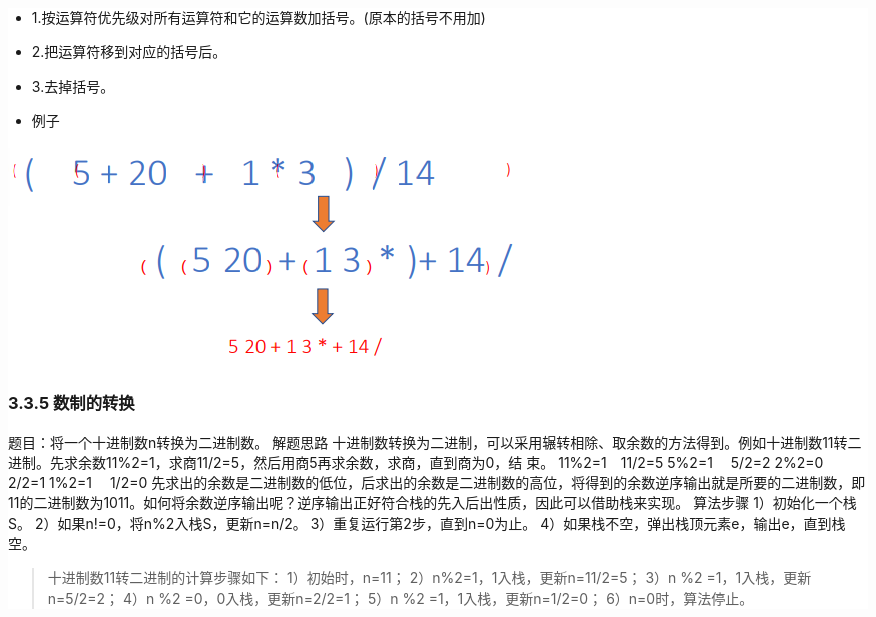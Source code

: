 - 1.按运算符优先级对所有运算符和它的运算数加括号。(原本的括号不用加)
- 2.把运算符移到对应的括号后。
- 3.去掉括号。

- 例子

![](./img/1649684883733-7989c669-abc3-46fb-8072-3b523c99d02b.png)


### 3.3.5 数制的转换
题目：将一个十进制数n转换为二进制数。
解题思路
十进制数转换为二进制，可以采用辗转相除、取余数的方法得到。例如十进制数11转二进制。先求余数11%2=1，求商11/2=5，然后用商5再求余数，求商，直到商为0，结
束。
11%2=1　11/2=5
5%2=1　 5/2=2
2%2=0　 2/2=1
1%2=1　 1/2=0
先求出的余数是二进制数的低位，后求出的余数是二进制数的高位，将得到的余数逆序输出就是所要的二进制数，即11的二进制数为1011。如何将余数逆序输出呢？逆序输出正好符合栈的先入后出性质，因此可以借助栈来实现。
算法步骤
1）初始化一个栈S。
2）如果n!=0，将n%2入栈S，更新n=n/2。
3）重复运行第2步，直到n=0为止。
4）如果栈不空，弹出栈顶元素e，输出e，直到栈空。

> 十进制数11转二进制的计算步骤如下：
> 1）初始时，n=11；
> 2）n%2=1，1入栈，更新n=11/2=5；
> 3）n %2 =1，1入栈，更新n=5/2=2；
> 4）n %2 =0，0入栈，更新n=2/2=1；
> 5）n %2 =1，1入栈，更新n=1/2=0；
> 6）n=0时，算法停止。